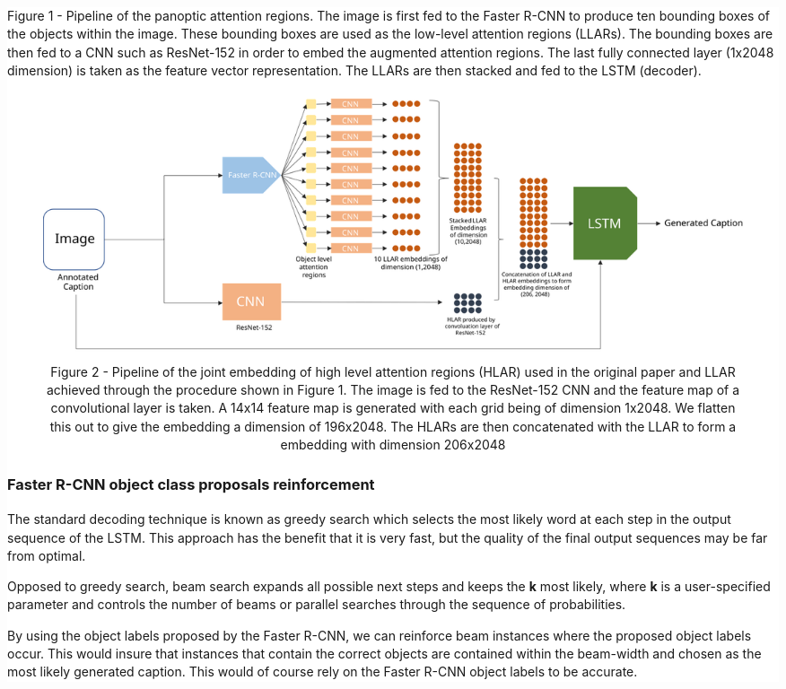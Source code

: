   <figcaption>Figure 1 - Pipeline of the panoptic attention regions. The image is first fed to the Faster R-CNN to produce ten bounding boxes of the objects within the image. These bounding boxes are used as the low-level attention regions (LLARs). The bounding boxes are then fed to a CNN such as ResNet-152 in order to embed the augmented attention regions. The last fully connected layer (1x2048 dimension) is taken as the feature vector representation. The LLARs are then stacked and fed to the LSTM (decoder).</figcaption>
</figure>
</center>

<center>
<figure>

  <img src="imgs/JE.svg" style="width:100%">

  <figcaption>Figure 2 - Pipeline of the joint embedding of high level attention regions (HLAR) used in the original paper and LLAR achieved through the procedure shown in Figure 1. The image is fed to the ResNet-152 CNN and the feature map of a convolutional layer is taken. A 14x14 feature map is generated with each grid being of dimension 1x2048. We flatten this out to give the embedding a dimension of 196x2048. The HLARs are then concatenated with the LLAR to form a embedding with dimension 206x2048</figcaption>
</figure>
</center>


### Faster R-CNN object class proposals reinforcement

The standard decoding technique is known as greedy search which selects the most likely word at each step in the output sequence of the LSTM. This approach has the benefit that it is very fast, but the quality of the final output sequences may be far from optimal.

Opposed to greedy search, beam search expands all possible next steps and keeps the **k** most likely, where **k** is a user-specified parameter and controls the number of beams or parallel searches through the sequence of probabilities.

By using the object labels proposed by the Faster R-CNN, we can reinforce beam instances where the proposed object labels occur. This would insure that instances that contain the correct objects are contained within the beam-width and chosen as the most likely generated caption. This would of course rely on the Faster R-CNN object labels to be accurate. 
